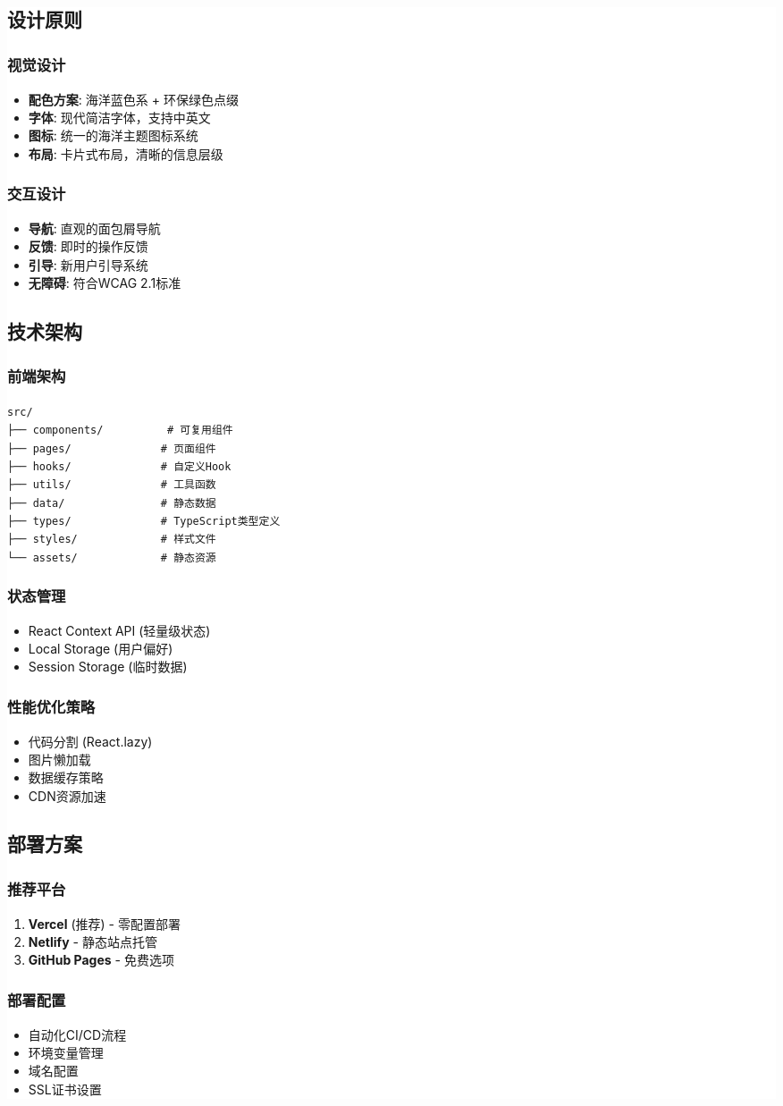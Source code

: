 ## 设计原则

### 视觉设计
- **配色方案**: 海洋蓝色系 + 环保绿色点缀
- **字体**: 现代简洁字体，支持中英文
- **图标**: 统一的海洋主题图标系统
- **布局**: 卡片式布局，清晰的信息层级

### 交互设计
- **导航**: 直观的面包屑导航
- **反馈**: 即时的操作反馈
- **引导**: 新用户引导系统
- **无障碍**: 符合WCAG 2.1标准

## 技术架构

### 前端架构
```
src/
├── components/          # 可复用组件
├── pages/              # 页面组件
├── hooks/              # 自定义Hook
├── utils/              # 工具函数
├── data/               # 静态数据
├── types/              # TypeScript类型定义
├── styles/             # 样式文件
└── assets/             # 静态资源
```

### 状态管理
- React Context API (轻量级状态)
- Local Storage (用户偏好)
- Session Storage (临时数据)

### 性能优化策略
- 代码分割 (React.lazy)
- 图片懒加载
- 数据缓存策略
- CDN资源加速

## 部署方案

### 推荐平台
1. **Vercel** (推荐) - 零配置部署
2. **Netlify** - 静态站点托管
3. **GitHub Pages** - 免费选项

### 部署配置
- 自动化CI/CD流程
- 环境变量管理
- 域名配置
- SSL证书设置
